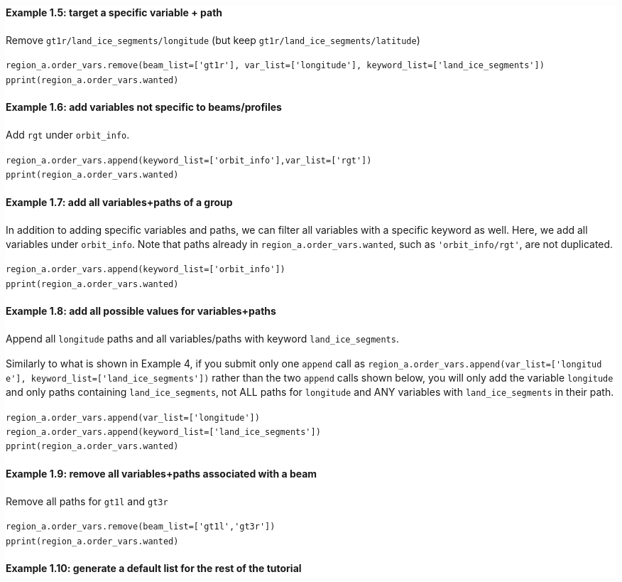 #### Example 1.5: target a specific variable + path

Remove `gt1r/land_ice_segments/longitude` (but keep `gt1r/land_ice_segments/latitude`)

```{code-cell} ipython3
region_a.order_vars.remove(beam_list=['gt1r'], var_list=['longitude'], keyword_list=['land_ice_segments'])
pprint(region_a.order_vars.wanted)
```

#### Example 1.6: add variables not specific to beams/profiles

Add `rgt` under `orbit_info`.

```{code-cell} ipython3
region_a.order_vars.append(keyword_list=['orbit_info'],var_list=['rgt'])
pprint(region_a.order_vars.wanted)
```

#### Example 1.7: add all variables+paths of a group

In addition to adding specific variables and paths, we can filter all variables with a specific keyword as well. Here, we add all variables under `orbit_info`. Note that paths already in `region_a.order_vars.wanted`, such as `'orbit_info/rgt'`, are not duplicated.

```{code-cell} ipython3
region_a.order_vars.append(keyword_list=['orbit_info'])
pprint(region_a.order_vars.wanted)
```

#### Example 1.8: add all possible values for variables+paths

Append all `longitude` paths and all variables/paths with keyword `land_ice_segments`.

Similarly to what is shown in Example 4, if you submit only one `append` call as `region_a.order_vars.append(var_list=['longitude'], keyword_list=['land_ice_segments'])` rather than the two `append` calls shown below, you will only add the variable `longitude` and only paths containing `land_ice_segments`, not ALL paths for `longitude` and ANY variables with `land_ice_segments` in their path.

```{code-cell} ipython3
region_a.order_vars.append(var_list=['longitude'])
region_a.order_vars.append(keyword_list=['land_ice_segments'])
pprint(region_a.order_vars.wanted)
```

#### Example 1.9: remove all variables+paths associated with a beam

Remove all paths for `gt1l` and `gt3r`

```{code-cell} ipython3
region_a.order_vars.remove(beam_list=['gt1l','gt3r'])
pprint(region_a.order_vars.wanted)
```

#### Example 1.10: generate a default list for the rest of the tutorial

